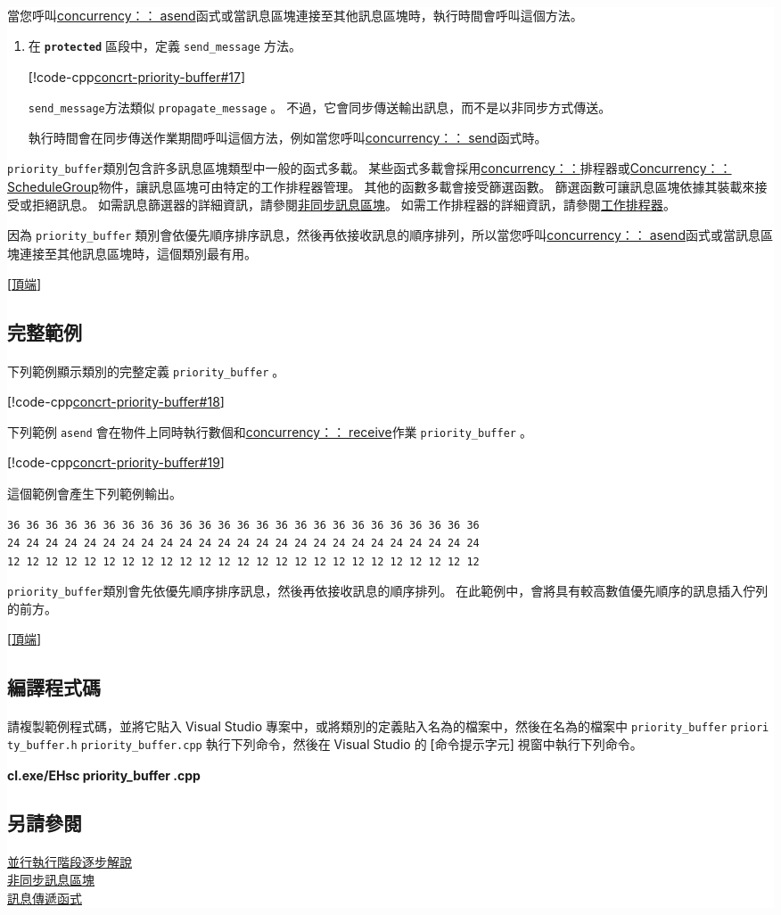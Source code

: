    當您呼叫[concurrency：： asend](reference/concurrency-namespace-functions.md#asend)函式或當訊息區塊連接至其他訊息區塊時，執行時間會呼叫這個方法。

1. 在 **`protected`** 區段中，定義 `send_message` 方法。

    [!code-cpp[concrt-priority-buffer#17](../../parallel/concrt/codesnippet/cpp/walkthrough-creating-a-custom-message-block_18.h)]

   `send_message`方法類似 `propagate_message` 。 不過，它會同步傳送輸出訊息，而不是以非同步方式傳送。

   執行時間會在同步傳送作業期間呼叫這個方法，例如當您呼叫[concurrency：： send](reference/concurrency-namespace-functions.md#send)函式時。

`priority_buffer`類別包含許多訊息區塊類型中一般的函式多載。 某些函式多載會採用[concurrency：：](../../parallel/concrt/reference/scheduler-class.md)排程器或[Concurrency：： ScheduleGroup](../../parallel/concrt/reference/schedulegroup-class.md)物件，讓訊息區塊可由特定的工作排程器管理。 其他的函數多載會接受篩選函數。 篩選函數可讓訊息區塊依據其裝載來接受或拒絕訊息。 如需訊息篩選器的詳細資訊，請參閱[非同步訊息區塊](../../parallel/concrt/asynchronous-message-blocks.md)。 如需工作排程器的詳細資訊，請參閱[工作排程器](../../parallel/concrt/task-scheduler-concurrency-runtime.md)。

因為 `priority_buffer` 類別會依優先順序排序訊息，然後再依接收訊息的順序排列，所以當您呼叫[concurrency：： asend](reference/concurrency-namespace-functions.md#asend)函式或當訊息區塊連接至其他訊息區塊時，這個類別最有用。

[[頂端](#top)]

## <a name="the-complete-example"></a><a name="complete"></a>完整範例

下列範例顯示類別的完整定義 `priority_buffer` 。

[!code-cpp[concrt-priority-buffer#18](../../parallel/concrt/codesnippet/cpp/walkthrough-creating-a-custom-message-block_19.h)]

下列範例 `asend` 會在物件上同時執行數個和[concurrency：： receive](reference/concurrency-namespace-functions.md#receive)作業 `priority_buffer` 。

[!code-cpp[concrt-priority-buffer#19](../../parallel/concrt/codesnippet/cpp/walkthrough-creating-a-custom-message-block_20.cpp)]

這個範例會產生下列範例輸出。

```Output
36 36 36 36 36 36 36 36 36 36 36 36 36 36 36 36 36 36 36 36 36 36 36 36 36
24 24 24 24 24 24 24 24 24 24 24 24 24 24 24 24 24 24 24 24 24 24 24 24 24
12 12 12 12 12 12 12 12 12 12 12 12 12 12 12 12 12 12 12 12 12 12 12 12 12
```

`priority_buffer`類別會先依優先順序排序訊息，然後再依接收訊息的順序排列。 在此範例中，會將具有較高數值優先順序的訊息插入佇列的前方。

[[頂端](#top)]

## <a name="compiling-the-code"></a>編譯程式碼

請複製範例程式碼，並將它貼入 Visual Studio 專案中，或將類別的定義貼入名為的檔案中，然後在名為的檔案中 `priority_buffer` `priority_buffer.h` `priority_buffer.cpp` 執行下列命令，然後在 Visual Studio 的 [命令提示字元] 視窗中執行下列命令。

**cl.exe/EHsc priority_buffer .cpp**

## <a name="see-also"></a>另請參閱

[並行執行階段逐步解說](../../parallel/concrt/concurrency-runtime-walkthroughs.md)<br/>
[非同步訊息區塊](../../parallel/concrt/asynchronous-message-blocks.md)<br/>
[訊息傳遞函式](../../parallel/concrt/message-passing-functions.md)

